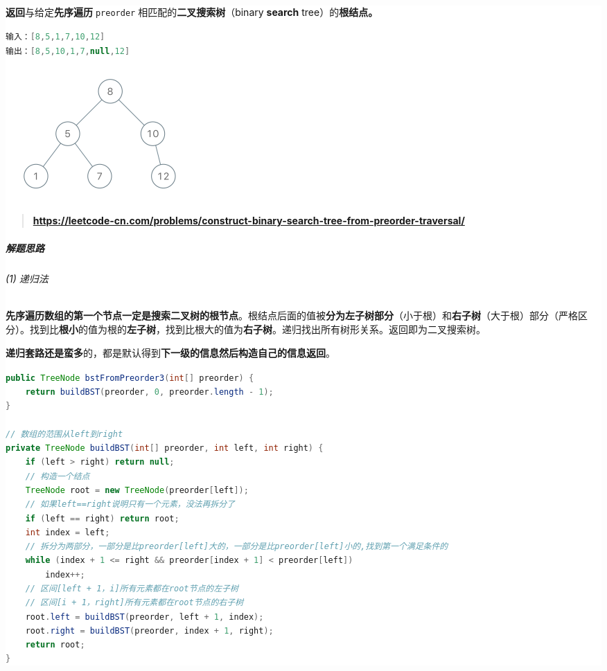**返回**与给定**先序遍历** `preorder` 相匹配的**二叉搜索树**（binary **search** tree）的**根结点。**

```java
输入：[8,5,1,7,10,12]
输出：[8,5,10,1,7,null,12]
```

<img src="assets/image-20200422102829690.png" alt="image-20200422102829690" style="zoom:50%;" />

> **https://leetcode-cn.com/problems/construct-binary-search-tree-from-preorder-traversal/**

##### 解题思路

###### (1) 递归法

**先序遍历数组的第一个节点一定是搜索二叉树的根节点**。根结点后面的值被**分为左子树部分**（小于根）和**右子树**（大于根）部分（严格区分）。找到比**根小**的值为根的**左子树**，找到比根大的值为**右子树**。递归找出所有树形关系。返回即为二叉搜索树。

**递归套路还是蛮多**的，都是默认得到**下一级的信息然后构造自己的信息返回**。

```java
public TreeNode bstFromPreorder3(int[] preorder) {
    return buildBST(preorder, 0, preorder.length - 1);
}

// 数组的范围从left到right
private TreeNode buildBST(int[] preorder, int left, int right) {
    if (left > right) return null;
    // 构造一个结点
    TreeNode root = new TreeNode(preorder[left]);
    // 如果left==right说明只有一个元素，没法再拆分了
    if (left == right) return root;
    int index = left;
    // 拆分为两部分，一部分是比preorder[left]大的，一部分是比preorder[left]小的,找到第一个满足条件的
    while (index + 1 <= right && preorder[index + 1] < preorder[left])
        index++;
    // 区间[left + 1，i]所有元素都在root节点的左子树
    // 区间[i + 1，right]所有元素都在root节点的右子树
    root.left = buildBST(preorder, left + 1, index);
    root.right = buildBST(preorder, index + 1, right);
    return root;
}
```
